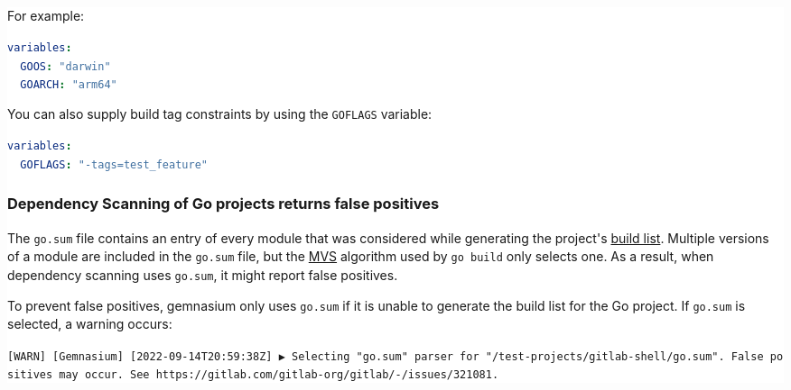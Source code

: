 For example:

```yaml
variables:
  GOOS: "darwin"
  GOARCH: "arm64"
```

You can also supply build tag constraints by using the `GOFLAGS` variable:

```yaml
variables:
  GOFLAGS: "-tags=test_feature"
```

### Dependency Scanning of Go projects returns false positives

The `go.sum` file contains an entry of every module that was considered while generating the project's [build list](https://go.dev/ref/mod#glos-build-list).
Multiple versions of a module are included in the `go.sum` file, but the [MVS](https://go.dev/ref/mod#minimal-version-selection)
algorithm used by `go build` only selects one. As a result, when dependency scanning uses `go.sum`, it might report false positives.

To prevent false positives, gemnasium only uses `go.sum` if it is unable to generate the build list for the Go project. If `go.sum` is selected, a warning occurs:

```shell
[WARN] [Gemnasium] [2022-09-14T20:59:38Z] ▶ Selecting "go.sum" parser for "/test-projects/gitlab-shell/go.sum". False positives may occur. See https://gitlab.com/gitlab-org/gitlab/-/issues/321081.
```
